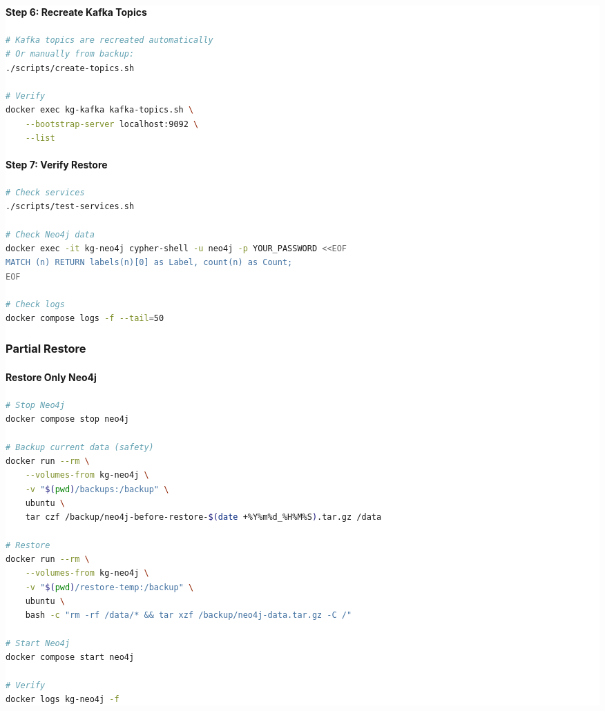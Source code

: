 #### Step 6: Recreate Kafka Topics

```bash
# Kafka topics are recreated automatically
# Or manually from backup:
./scripts/create-topics.sh

# Verify
docker exec kg-kafka kafka-topics.sh \
    --bootstrap-server localhost:9092 \
    --list
```

#### Step 7: Verify Restore

```bash
# Check services
./scripts/test-services.sh

# Check Neo4j data
docker exec -it kg-neo4j cypher-shell -u neo4j -p YOUR_PASSWORD <<EOF
MATCH (n) RETURN labels(n)[0] as Label, count(n) as Count;
EOF

# Check logs
docker compose logs -f --tail=50
```

### Partial Restore

#### Restore Only Neo4j

```bash
# Stop Neo4j
docker compose stop neo4j

# Backup current data (safety)
docker run --rm \
    --volumes-from kg-neo4j \
    -v "$(pwd)/backups:/backup" \
    ubuntu \
    tar czf /backup/neo4j-before-restore-$(date +%Y%m%d_%H%M%S).tar.gz /data

# Restore
docker run --rm \
    --volumes-from kg-neo4j \
    -v "$(pwd)/restore-temp:/backup" \
    ubuntu \
    bash -c "rm -rf /data/* && tar xzf /backup/neo4j-data.tar.gz -C /"

# Start Neo4j
docker compose start neo4j

# Verify
docker logs kg-neo4j -f
```
